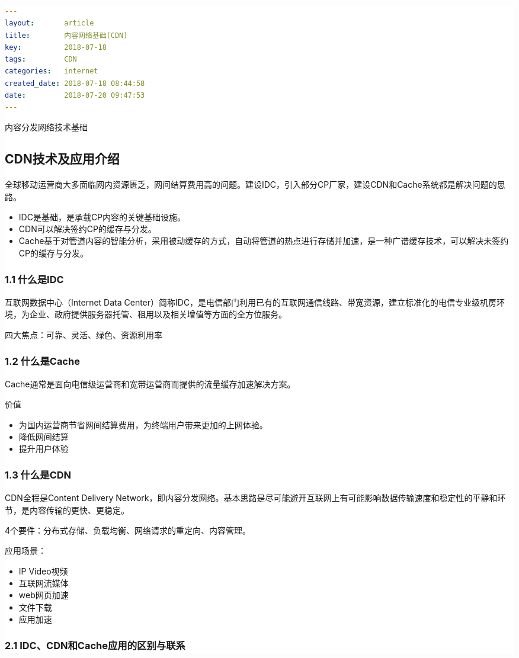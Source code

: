 ```yaml
---
layout:       article
title:        内容网络基础(CDN)
key:          2018-07-18
tags:         CDN
categories:   internet
created_date: 2018-07-18 08:44:58
date:         2018-07-20 09:47:53 
---
```


 内容分发网络技术基础



## CDN技术及应用介绍

全球移动运营商大多面临网内资源匮乏，网间结算费用高的问题。建设IDC，引入部分CP厂家，建设CDN和Cache系统都是解决问题的思路。

- IDC是基础，是承载CP内容的关键基础设施。
- CDN可以解决签约CP的缓存与分发。
- Cache基于对管道内容的智能分析，采用被动缓存的方式，自动将管道的热点进行存储并加速，是一种广谱缓存技术，可以解决未签约CP的缓存与分发。

### 1.1 什么是IDC

互联网数据中心（Internet Data Center）简称IDC，是电信部门利用已有的互联网通信线路、带宽资源，建立标准化的电信专业级机房环境，为企业、政府提供服务器托管、租用以及相关增值等方面的全方位服务。

四大焦点：可靠、灵活、绿色、资源利用率

### 1.2 什么是Cache

Cache通常是面向电信级运营商和宽带运营商而提供的流量缓存加速解决方案。

价值

- 为国内运营商节省网间结算费用，为终端用户带来更加的上网体验。
- 降低网间结算
- 提升用户体验

### 1.3 什么是CDN

CDN全程是Content Delivery Network，即内容分发网络。基本思路是尽可能避开互联网上有可能影响数据传输速度和稳定性的平静和环节，是内容传输的更快、更稳定。

4个要件：分布式存储、负载均衡、网络请求的重定向、内容管理。

应用场景：

- IP Video视频
- 互联网流媒体
- web网页加速
- 文件下载
- 应用加速

### 2.1 IDC、CDN和Cache应用的区别与联系
